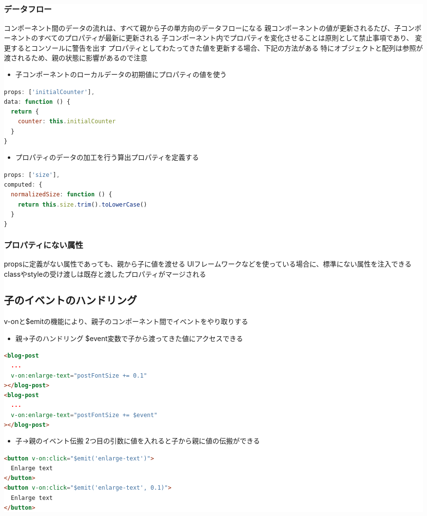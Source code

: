 
### データフロー
  コンポーネント間のデータの流れは、すべて親から子の単方向のデータフローになる
  親コンポーネントの値が更新されるたび、子コンポーネントのすべてのプロパティが最新に更新される
  子コンポーネント内でプロパティを変化させることは原則として禁止事項であり、
  変更するとコンソールに警告を出す
  プロパティとしてわたってきた値を更新する場合、下記の方法がある
  特にオブジェクトと配列は参照が渡されるため、親の状態に影響があるので注意

  * 子コンポーネントのローカルデータの初期値にプロパティの値を使う
```javascript
props: ['initialCounter'],
data: function () {
  return {
    counter: this.initialCounter
  }
}
```
  * プロパティのデータの加工を行う算出プロパティを定義する
```javascript
props: ['size'],
computed: {
  normalizedSize: function () {
    return this.size.trim().toLowerCase()
  }
}
```

### プロパティにない属性
  propsに定義がない属性であっても、親から子に値を渡せる
  UIフレームワークなどを使っている場合に、標準にない属性を注入できる
  classやstyleの受け渡しは既存と渡したプロパティがマージされる


## 子のイベントのハンドリング
  v-onと$emitの機能により、親子のコンポーネント間でイベントをやり取りする
  * 親→子のハンドリング
  $event変数で子から渡ってきた値にアクセスできる
```html
<blog-post
  ...
  v-on:enlarge-text="postFontSize += 0.1"
></blog-post>
<blog-post
  ...
  v-on:enlarge-text="postFontSize += $event"
></blog-post>
```
  * 子→親のイベント伝搬
  2つ目の引数に値を入れると子から親に値の伝搬ができる
```html
<button v-on:click="$emit('enlarge-text')">
  Enlarge text
</button>
<button v-on:click="$emit('enlarge-text', 0.1)">
  Enlarge text
</button>
```
